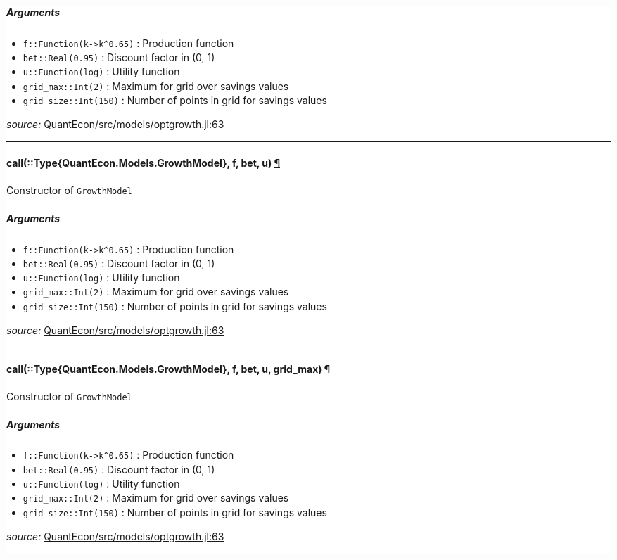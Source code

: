 ##### Arguments

- `f::Function(k->k^0.65)` : Production function
- `bet::Real(0.95)` : Discount factor in (0, 1)
- `u::Function(log)` : Utility function
- `grid_max::Int(2)` : Maximum for grid over savings values
- `grid_size::Int(150)` : Number of points in grid for savings values



*source:*
[QuantEcon/src/models/optgrowth.jl:63](https://github.com/QuantEcon/QuantEcon.jl/tree/ddaddc4fd9864c1a76be73bf3cab199ee3f668f0/src/models/optgrowth.jl#L63)

---

<a id="method__call.21" class="lexicon_definition"></a>
#### call(::Type{QuantEcon.Models.GrowthModel},  f,  bet,  u) [¶](#method__call.21)
Constructor of `GrowthModel`

##### Arguments

- `f::Function(k->k^0.65)` : Production function
- `bet::Real(0.95)` : Discount factor in (0, 1)
- `u::Function(log)` : Utility function
- `grid_max::Int(2)` : Maximum for grid over savings values
- `grid_size::Int(150)` : Number of points in grid for savings values



*source:*
[QuantEcon/src/models/optgrowth.jl:63](https://github.com/QuantEcon/QuantEcon.jl/tree/ddaddc4fd9864c1a76be73bf3cab199ee3f668f0/src/models/optgrowth.jl#L63)

---

<a id="method__call.22" class="lexicon_definition"></a>
#### call(::Type{QuantEcon.Models.GrowthModel},  f,  bet,  u,  grid_max) [¶](#method__call.22)
Constructor of `GrowthModel`

##### Arguments

- `f::Function(k->k^0.65)` : Production function
- `bet::Real(0.95)` : Discount factor in (0, 1)
- `u::Function(log)` : Utility function
- `grid_max::Int(2)` : Maximum for grid over savings values
- `grid_size::Int(150)` : Number of points in grid for savings values



*source:*
[QuantEcon/src/models/optgrowth.jl:63](https://github.com/QuantEcon/QuantEcon.jl/tree/ddaddc4fd9864c1a76be73bf3cab199ee3f668f0/src/models/optgrowth.jl#L63)

---
